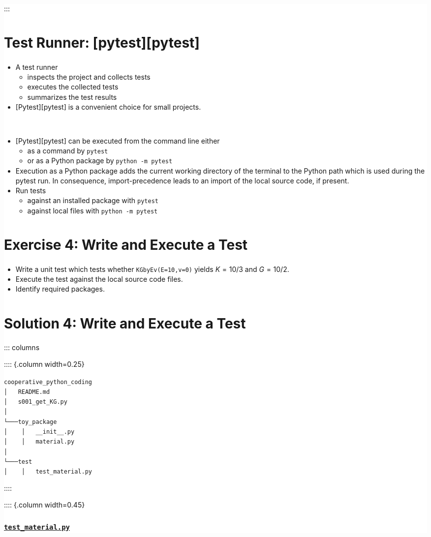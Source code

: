 :::

# Test Runner: [pytest][pytest]

- A test runner
  - inspects the project and collects tests
  - executes the collected tests
  - summarizes the test results
- [Pytest][pytest] is a convenient choice for small projects.

&nbsp;

- [Pytest][pytest] can be executed from the command line either
  - as a command by `pytest`
  - or as a Python package by `python -m pytest`
- Execution as a Python package
  adds the current working directory of the terminal
  to the Python path which is used during the pytest run.
  In consequence, import-precedence
  leads to an import of the local source code, if present.
- Run tests
  - against an installed package with `pytest`
  - against local files with `python -m pytest`



# Exercise 4: Write and Execute a Test

- Write a unit test which tests whether `KGbyEv(E=10,v=0)` yields $K=10/3$ and $G=10/2$.
- Execute the test against the local source code files.
- Identify required packages.

# Solution 4: Write and Execute a Test

::: columns

:::: {.column width=0.25}
```
cooperative_python_coding
│   README.md
│   s001_get_KG.py
│   
└───toy_package
│    │   __init__.py
│    │   material.py
│   
└───test
│    │   test_material.py
```
::::

:::: {.column width=0.45}
### [`test_material.py`](https://git.scc.kit.edu/IRTG2078/workshop_thomashof_2021/cpc_jb_template/-/blob/main/test/test_material.py)


[^notecarpentriescodeofconduct]: <https://docs.carpentries.org/topic_folders/policies/code-of-conduct.html>
[^notepytest]: <https://docs.pytest.org/en/latest/>
[url_github]: https://github.com/
[fig_github_login]: images/github_login.png { width=8cm }
[fig_new_repo]: images/new_repo.png { width=8cm }
[^notecondaenvcreate]: <https://stackoverflow.com/a/56890753/8935243>
[figThankYou]: latexRessources/thank_you_slide.png
[fig_motivation_changes_nm]: images/motivation_changes_nm.png { width=14cm }
[fig_pytest_logo]: images/pytest.png { width=4cm }
[url_thesoftwarecarpentries]: https://software-carpentry.org/
[url_pytest]: https://docs.pytest.org/en/latest/
[figEnvironments]: images/environments.png { width=7cm }
[figEnvironmentsSmaller]: images/environments.png { width=5cm }
[gitlabcipython]: images/gitlabcipython.png { width=7cm }
[figccookie_in]: images/cookie_in.png { height=5.5cm }
[figccookie_out]: images/cookie_out.png { height=5.5cm }
[condacheatsheet]: https://docs.conda.io/projects/conda/en/latest/_downloads/843d9e0198f2a193a3484886fa28163c/conda-cheatsheet.pdf
[pytest]: https://docs.pytest.org/en/6.2.x/
[pytestfixtures]: https://docs.pytest.org/en/6.2.x/fixture.html
[unittests_tests_that_last]: https://osherove.com/blog/2007/9/13/throw-away-tests-vs-tests-that-last.html
[unittests_throwaway]: https://medium.com/ngconf/you-should-throw-away-your-unit-tests-717c6884a77b
[unittests_discussion]: https://softwareengineering.stackexchange.com/questions/147055/when-is-unit-testing-inappropriate-or-unnecessary/147075
[hallwaytest]: https://www.techopedia.com/definition/30678/hallway-usability-testing
[black]: https://github.com/psf/black
[urlprecommit]: https://pre-commit.com/
[gitlabciexamples]: https://docs.gitlab.com/ee/ci/examples/index.html
[gitlabrunner]: https://docs.gitlab.com/runner/
[gitlabartefacts]: https://docs.gitlab.com/ee/ci/pipelines/job_artifacts.html
[urlvenv]: https://packaging.python.org/guides/installing-using-pip-and-virtual-environments/#creating-a-virtual-environment
[urlvenvpython]: https://docs.python.org/3/tutorial/venv.html
[urlcondamanager]: https://conda.io/projects/conda/en/latest/user-guide/tasks/manage-environments.html
[urlpipenv]: https://pypi.org/project/pipenv/
[urldry]: https://de.wikipedia.org/wiki/Don%E2%80%99t_repeat_yourself
[urlcleancode]: https://de.wikipedia.org/wiki/Clean_Code
[urltestdrivendev]: https://en.wikipedia.org/wiki/Test-driven_development
[urlimports1]: https://docs.python.org/3/reference/import.html
[urlimports2]: https://realpython.com/python-import/
[urlci]: https://en.wikipedia.org/wiki/Continuous_integration
[urlgitlabci]: https://docs.gitlab.com/ee/ci/
[urlcookiecutter]: https://github.com/cookiecutter/cookiecutter
[urlcookiecutterpypackage]: https://github.com/audreyfeldroy/cookiecutter-pypackage
[urlatomblack]: https://atom.io/packages/atom-black
[urlnumpy]: https://github.com/numpy/numpy
[urlscipy]: https://github.com/scipy/scipy
[urlsympy]: https://github.com/sympy/sympy
[urlfiberoripy]: https://github.com/nilsmeyerkit/fiberoripy
[urlmechkit]: https://github.com/JulianKarlBauer/mechkit
[urlscikitlearn]: https://github.com/scikit-learn/scikit-learn/tree/main
[urlastropy]: https://github.com/astropy/astropy/tree/main
[urlmetaresearch]: https://github.com/orgs/facebookresearch/repositories
[urlmeshio]: https://github.com/nschloe/meshio/
[urlmeshzoo]: https://github.com/nschloe/meshzoo
[urlfairdfg]: https://www.dfg.de/download/pdf/foerderung/rechtliche_rahmenbedingungen/gute_wissenschaftliche_praxis/kodex_gwp_en.pdf
[urlfairsoftwarecern]: https://indico.cern.ch/event/588219/contributions/2384979/attachments/1426152/2189855/FAIR_Software_Principles_CERN_March_2017.pdf
[urlpythonpackages]: https://packaging.python.org/tutorials/packaging-projects/
[urlpythonpackagehitchiker]: https://docs.python-guide.org/writing/structure/